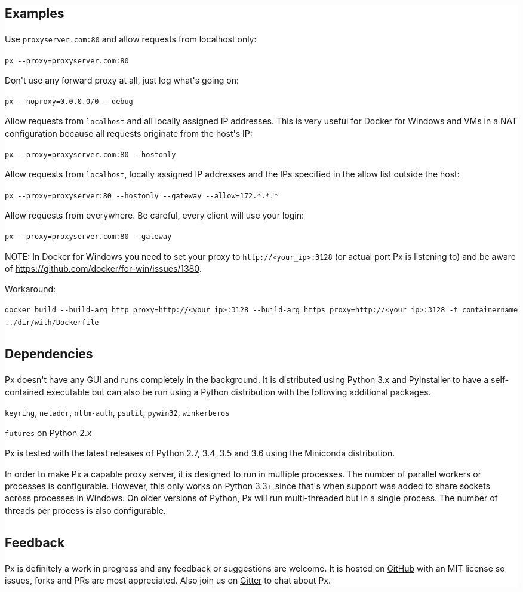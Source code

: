 ## Examples

Use `proxyserver.com:80` and allow requests from localhost only:

  `px --proxy=proxyserver.com:80`

Don't use any forward proxy at all, just log what's going on:

  `px --noproxy=0.0.0.0/0 --debug`

Allow requests from `localhost` and all locally assigned IP addresses. This
is very useful for Docker for Windows and VMs in a NAT configuration because
all requests originate from the host's IP:

  `px --proxy=proxyserver.com:80 --hostonly`

Allow requests from `localhost`, locally assigned IP addresses and the IPs
specified in the allow list outside the host:

  `px --proxy=proxyserver:80 --hostonly --gateway --allow=172.*.*.*`

Allow requests from everywhere. Be careful, every client will use your login:

  `px --proxy=proxyserver.com:80 --gateway`

NOTE: In Docker for Windows you need to set your proxy to `http://<your_ip>:3128`
(or actual port Px is listening to) and be aware of https://github.com/docker/for-win/issues/1380.

Workaround:

`docker build --build-arg http_proxy=http://<your ip>:3128 --build-arg https_proxy=http://<your ip>:3128 -t containername ../dir/with/Dockerfile`

## Dependencies

Px doesn't have any GUI and runs completely in the background. It is distributed
using Python 3.x and PyInstaller to have a self-contained executable but can
also be run using a Python distribution with the following additional packages.

  `keyring`, `netaddr`, `ntlm-auth`, `psutil`, `pywin32`, `winkerberos`

  `futures` on Python 2.x

Px is tested with the latest releases of Python 2.7, 3.4, 3.5 and 3.6 using the
Miniconda distribution.

In order to make Px a capable proxy server, it is designed to run in multiple
processes. The number of parallel workers or processes is configurable. However,
this only works on Python 3.3+ since that's when support was added to share
sockets across processes in Windows. On older versions of Python, Px will run
multi-threaded but in a single process. The number of threads per process is
also configurable.

## Feedback

Px is definitely a work in progress and any feedback or suggestions are welcome.
It is hosted on [GitHub](https://github.com/genotrance/px) with an MIT license
so issues, forks and PRs are most appreciated. Also join us on [Gitter](https://gitter.im/genotrance/px)
to chat about Px.
